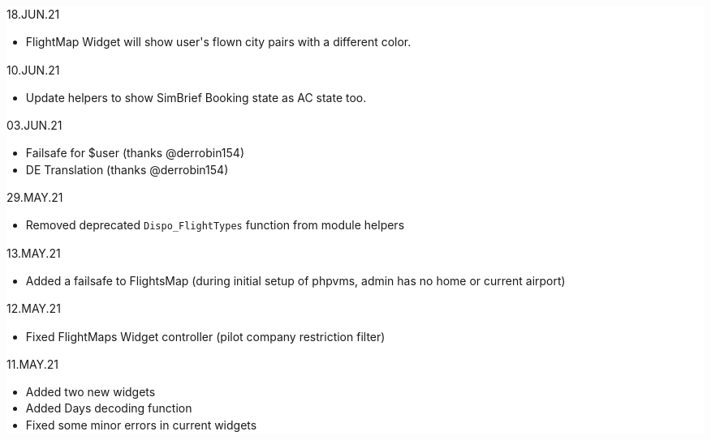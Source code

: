18.JUN.21

* FlightMap Widget will show user's flown city pairs with a different color.

10.JUN.21

* Update helpers to show SimBrief Booking state as AC state too.

03.JUN.21

* Failsafe for $user (thanks @derrobin154)
* DE Translation (thanks @derrobin154)

29.MAY.21

* Removed deprecated `Dispo_FlightTypes` function from module helpers

13.MAY.21

* Added a failsafe to FlightsMap (during initial setup of phpvms, admin has no home or current airport)

12.MAY.21

* Fixed FlightMaps Widget controller (pilot company restriction filter)

11.MAY.21

* Added two new widgets
* Added Days decoding function
* Fixed some minor errors in current widgets
